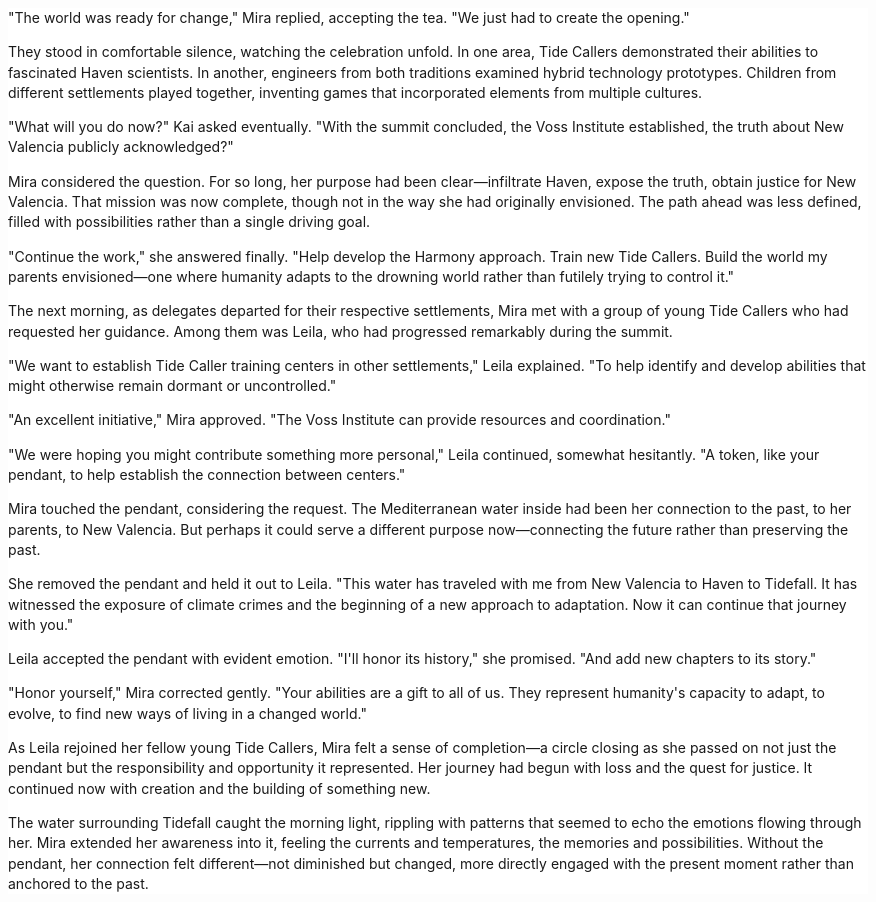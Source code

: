 "The world was ready for change," Mira replied, accepting the tea. "We just had to create the opening."

They stood in comfortable silence, watching the celebration unfold. In one area, Tide Callers demonstrated their abilities to fascinated Haven scientists. In another, engineers from both traditions examined hybrid technology prototypes. Children from different settlements played together, inventing games that incorporated elements from multiple cultures.

"What will you do now?" Kai asked eventually. "With the summit concluded, the Voss Institute established, the truth about New Valencia publicly acknowledged?"

Mira considered the question. For so long, her purpose had been clear—infiltrate Haven, expose the truth, obtain justice for New Valencia. That mission was now complete, though not in the way she had originally envisioned. The path ahead was less defined, filled with possibilities rather than a single driving goal.

"Continue the work," she answered finally. "Help develop the Harmony approach. Train new Tide Callers. Build the world my parents envisioned—one where humanity adapts to the drowning world rather than futilely trying to control it."

The next morning, as delegates departed for their respective settlements, Mira met with a group of young Tide Callers who had requested her guidance. Among them was Leila, who had progressed remarkably during the summit.

"We want to establish Tide Caller training centers in other settlements," Leila explained. "To help identify and develop abilities that might otherwise remain dormant or uncontrolled."

"An excellent initiative," Mira approved. "The Voss Institute can provide resources and coordination."

"We were hoping you might contribute something more personal," Leila continued, somewhat hesitantly. "A token, like your pendant, to help establish the connection between centers."

Mira touched the pendant, considering the request. The Mediterranean water inside had been her connection to the past, to her parents, to New Valencia. But perhaps it could serve a different purpose now—connecting the future rather than preserving the past.

She removed the pendant and held it out to Leila. "This water has traveled with me from New Valencia to Haven to Tidefall. It has witnessed the exposure of climate crimes and the beginning of a new approach to adaptation. Now it can continue that journey with you."

Leila accepted the pendant with evident emotion. "I'll honor its history," she promised. "And add new chapters to its story."

"Honor yourself," Mira corrected gently. "Your abilities are a gift to all of us. They represent humanity's capacity to adapt, to evolve, to find new ways of living in a changed world."

As Leila rejoined her fellow young Tide Callers, Mira felt a sense of completion—a circle closing as she passed on not just the pendant but the responsibility and opportunity it represented. Her journey had begun with loss and the quest for justice. It continued now with creation and the building of something new.

The water surrounding Tidefall caught the morning light, rippling with patterns that seemed to echo the emotions flowing through her. Mira extended her awareness into it, feeling the currents and temperatures, the memories and possibilities. Without the pendant, her connection felt different—not diminished but changed, more directly engaged with the present moment rather than anchored to the past.
